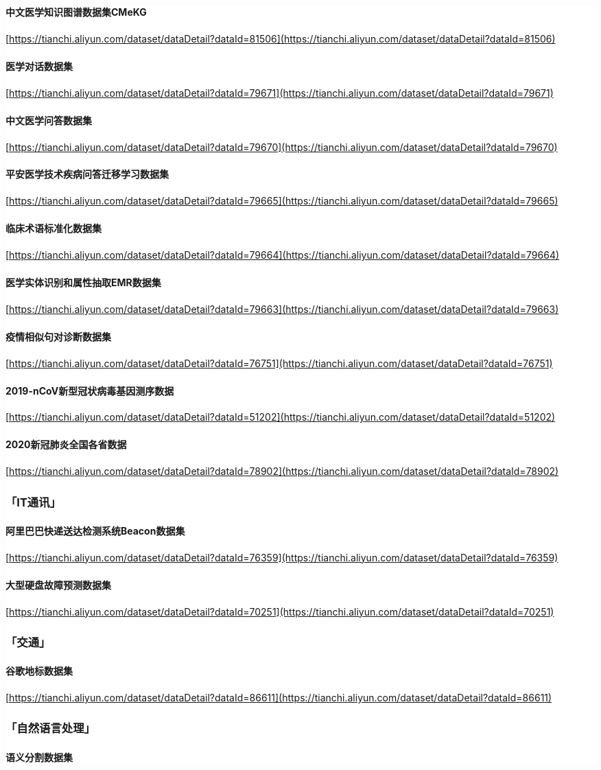 <a name="mFLkO"></a>
#### 中文医学知识图谱数据集CMeKG
[https://tianchi.aliyun.com/dataset/dataDetail?dataId=81506](https://tianchi.aliyun.com/dataset/dataDetail?dataId=81506)
<a name="W6wYY"></a>
#### 医学对话数据集
[https://tianchi.aliyun.com/dataset/dataDetail?dataId=79671](https://tianchi.aliyun.com/dataset/dataDetail?dataId=79671)
<a name="d4jMK"></a>
#### 中文医学问答数据集
[https://tianchi.aliyun.com/dataset/dataDetail?dataId=79670](https://tianchi.aliyun.com/dataset/dataDetail?dataId=79670)
<a name="cBwhh"></a>
#### 平安医学技术疾病问答迁移学习数据集
[https://tianchi.aliyun.com/dataset/dataDetail?dataId=79665](https://tianchi.aliyun.com/dataset/dataDetail?dataId=79665)
<a name="HpMbp"></a>
#### 临床术语标准化数据集
[https://tianchi.aliyun.com/dataset/dataDetail?dataId=79664](https://tianchi.aliyun.com/dataset/dataDetail?dataId=79664)
<a name="dNtbT"></a>
#### 医学实体识别和属性抽取EMR数据集
[https://tianchi.aliyun.com/dataset/dataDetail?dataId=79663](https://tianchi.aliyun.com/dataset/dataDetail?dataId=79663)
<a name="Y0whR"></a>
#### 疫情相似句对诊断数据集
[https://tianchi.aliyun.com/dataset/dataDetail?dataId=76751](https://tianchi.aliyun.com/dataset/dataDetail?dataId=76751)
<a name="dibC1"></a>
#### 2019-nCoV新型冠状病毒基因测序数据
[https://tianchi.aliyun.com/dataset/dataDetail?dataId=51202](https://tianchi.aliyun.com/dataset/dataDetail?dataId=51202)
<a name="t2Els"></a>
#### 2020新冠肺炎全国各省数据
[https://tianchi.aliyun.com/dataset/dataDetail?dataId=78902](https://tianchi.aliyun.com/dataset/dataDetail?dataId=78902)
<a name="l8AC7"></a>
### 「IT通讯」
<a name="mRM0A"></a>
#### 阿里巴巴快递送达检测系统Beacon数据集
[https://tianchi.aliyun.com/dataset/dataDetail?dataId=76359](https://tianchi.aliyun.com/dataset/dataDetail?dataId=76359)
<a name="HCZkY"></a>
#### 大型硬盘故障预测数据集
[https://tianchi.aliyun.com/dataset/dataDetail?dataId=70251](https://tianchi.aliyun.com/dataset/dataDetail?dataId=70251)
<a name="Vjoam"></a>
### 「交通」
<a name="S2bMT"></a>
#### 谷歌地标数据集
[https://tianchi.aliyun.com/dataset/dataDetail?dataId=86611](https://tianchi.aliyun.com/dataset/dataDetail?dataId=86611)
<a name="ly4gw"></a>
### 「自然语言处理」
<a name="eTvZl"></a>
#### 语义分割数据集